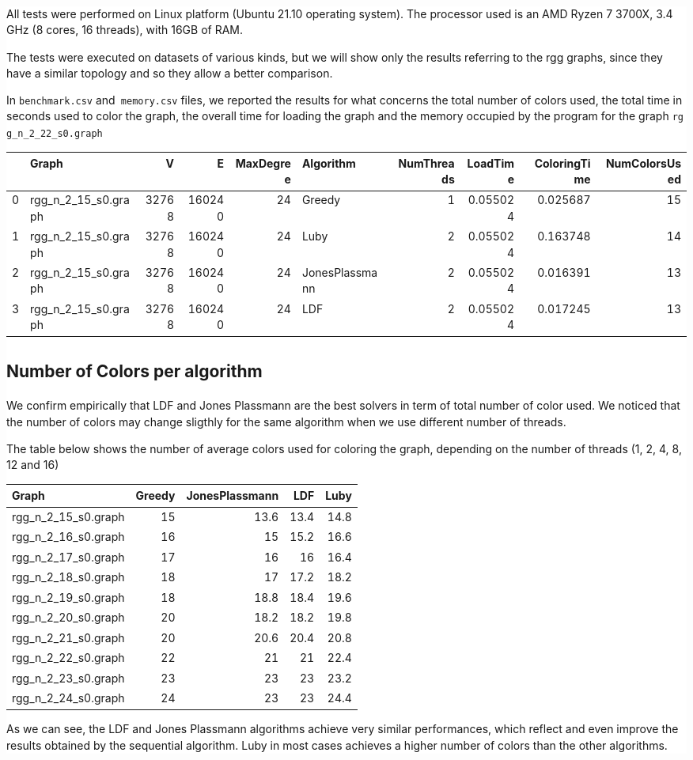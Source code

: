 All tests were performed on Linux platform (Ubuntu 21.10 operating system). The processor used is an AMD Ryzen 7 3700X, 3.4 GHz (8 cores, 16 threads), with 16GB of RAM.

The tests were executed on datasets of various kinds, but we will show only the results referring to the rgg graphs, since they have a similar topology and so they allow a better comparison.

In `benchmark.csv` and` memory.csv` files, we reported the results for what concerns the total number of colors used, the total time in seconds used to color the graph, the overall time for loading the graph and the memory occupied by the program for the graph `rgg_n_2_22_s0.graph`

|    | Graph               |     V |      E |   MaxDegree | Algorithm      |   NumThreads |   LoadTime |   ColoringTime |   NumColorsUsed |
|---:|:--------------------|------:|-------:|------------:|:---------------|-------------:|-----------:|---------------:|----------------:|
|  0 | rgg_n_2_15_s0.graph | 32768 | 160240 |          24 | Greedy         |            1 |   0.055024 |       0.025687 |              15 |
|  1 | rgg_n_2_15_s0.graph | 32768 | 160240 |          24 | Luby           |            2 |   0.055024 |       0.163748 |              14 |
|  2 | rgg_n_2_15_s0.graph | 32768 | 160240 |          24 | JonesPlassmann |            2 |   0.055024 |       0.016391 |              13 |
|  3 | rgg_n_2_15_s0.graph | 32768 | 160240 |          24 | LDF            |            2 |   0.055024 |       0.017245 |              13 |

## Number of Colors per algorithm

We confirm empirically that LDF and Jones Plassmann are the best solvers in term of total number of color used. 
We noticed that the number of colors may change sligthly for the same algorithm when we use different number of threads.

The table below shows the number of average colors used for coloring the graph, depending on the number of threads (1, 2, 4, 8, 12 and 16)

| Graph               |   Greedy                      |  JonesPlassmann                       | LDF                        | Luby                        |
|:--------------------|------------------------------:|--------------------------------------:|---------------------------:|----------------------------:|
| rgg_n_2_15_s0.graph |                            15 |                                  13.6 |                       13.4 |                        14.8 |
| rgg_n_2_16_s0.graph |                            16 |                                  15   |                       15.2 |                        16.6 |
| rgg_n_2_17_s0.graph |                            17 |                                  16   |                       16   |                        16.4 |
| rgg_n_2_18_s0.graph |                            18 |                                  17   |                       17.2 |                        18.2 |
| rgg_n_2_19_s0.graph |                            18 |                                  18.8 |                       18.4 |                        19.6 |
| rgg_n_2_20_s0.graph |                            20 |                                  18.2 |                       18.2 |                        19.8 |
| rgg_n_2_21_s0.graph |                            20 |                                  20.6 |                       20.4 |                        20.8 |
| rgg_n_2_22_s0.graph |                            22 |                                  21   |                       21   |                        22.4 |
| rgg_n_2_23_s0.graph |                            23 |                                  23   |                       23   |                        23.2 |
| rgg_n_2_24_s0.graph |                            24 |                                  23   |                       23   |                        24.4 |

As we can see, the LDF and Jones Plassmann algorithms achieve very similar performances, which reflect and even improve the results obtained by the sequential algorithm. Luby in most cases achieves a higher number of colors than the other algorithms.
